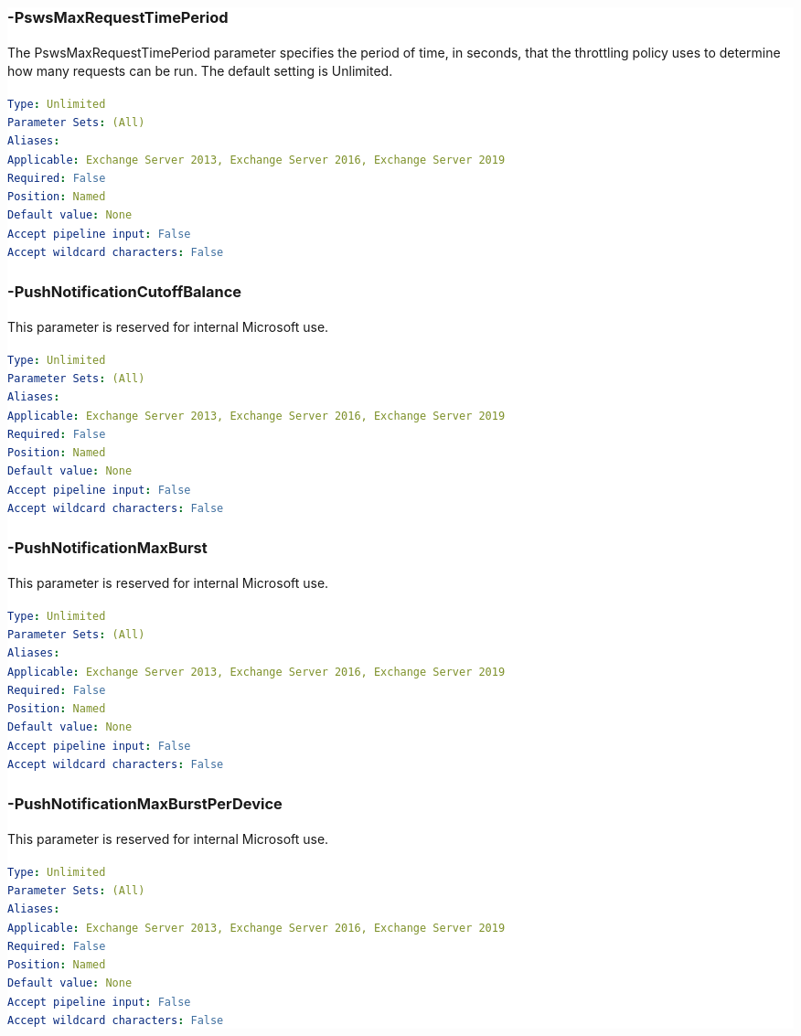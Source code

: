 ### -PswsMaxRequestTimePeriod
The PswsMaxRequestTimePeriod parameter specifies the period of time, in seconds, that the throttling policy uses to determine how many requests can be run. The default setting is Unlimited.

```yaml
Type: Unlimited
Parameter Sets: (All)
Aliases:
Applicable: Exchange Server 2013, Exchange Server 2016, Exchange Server 2019
Required: False
Position: Named
Default value: None
Accept pipeline input: False
Accept wildcard characters: False
```

### -PushNotificationCutoffBalance
This parameter is reserved for internal Microsoft use.

```yaml
Type: Unlimited
Parameter Sets: (All)
Aliases:
Applicable: Exchange Server 2013, Exchange Server 2016, Exchange Server 2019
Required: False
Position: Named
Default value: None
Accept pipeline input: False
Accept wildcard characters: False
```

### -PushNotificationMaxBurst
This parameter is reserved for internal Microsoft use.

```yaml
Type: Unlimited
Parameter Sets: (All)
Aliases:
Applicable: Exchange Server 2013, Exchange Server 2016, Exchange Server 2019
Required: False
Position: Named
Default value: None
Accept pipeline input: False
Accept wildcard characters: False
```

### -PushNotificationMaxBurstPerDevice
This parameter is reserved for internal Microsoft use.

```yaml
Type: Unlimited
Parameter Sets: (All)
Aliases:
Applicable: Exchange Server 2013, Exchange Server 2016, Exchange Server 2019
Required: False
Position: Named
Default value: None
Accept pipeline input: False
Accept wildcard characters: False
```
